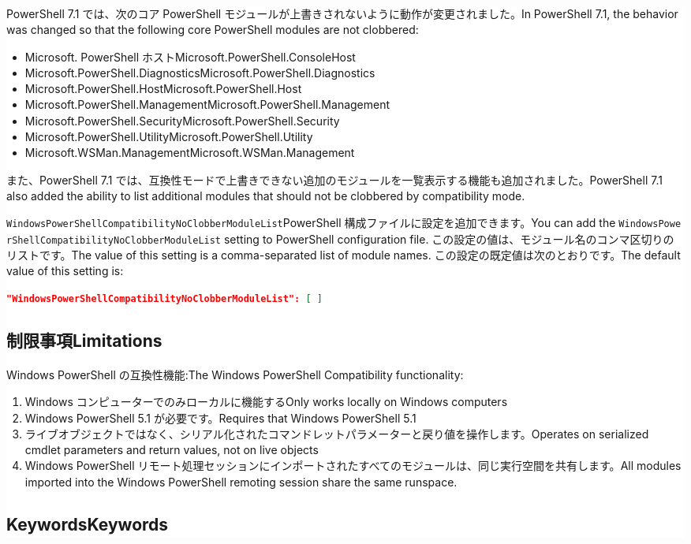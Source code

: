 <span data-ttu-id="18b42-136">PowerShell 7.1 では、次のコア PowerShell モジュールが上書きされないように動作が変更されました。</span><span class="sxs-lookup"><span data-stu-id="18b42-136">In PowerShell 7.1, the behavior was changed so that the following core PowerShell modules are not clobbered:</span></span>

- <span data-ttu-id="18b42-137">Microsoft. PowerShell ホスト</span><span class="sxs-lookup"><span data-stu-id="18b42-137">Microsoft.PowerShell.ConsoleHost</span></span>
- <span data-ttu-id="18b42-138">Microsoft.PowerShell.Diagnostics</span><span class="sxs-lookup"><span data-stu-id="18b42-138">Microsoft.PowerShell.Diagnostics</span></span>
- <span data-ttu-id="18b42-139">Microsoft.PowerShell.Host</span><span class="sxs-lookup"><span data-stu-id="18b42-139">Microsoft.PowerShell.Host</span></span>
- <span data-ttu-id="18b42-140">Microsoft.PowerShell.Management</span><span class="sxs-lookup"><span data-stu-id="18b42-140">Microsoft.PowerShell.Management</span></span>
- <span data-ttu-id="18b42-141">Microsoft.PowerShell.Security</span><span class="sxs-lookup"><span data-stu-id="18b42-141">Microsoft.PowerShell.Security</span></span>
- <span data-ttu-id="18b42-142">Microsoft.PowerShell.Utility</span><span class="sxs-lookup"><span data-stu-id="18b42-142">Microsoft.PowerShell.Utility</span></span>
- <span data-ttu-id="18b42-143">Microsoft.WSMan.Management</span><span class="sxs-lookup"><span data-stu-id="18b42-143">Microsoft.WSMan.Management</span></span>

<span data-ttu-id="18b42-144">また、PowerShell 7.1 では、互換性モードで上書きできない追加のモジュールを一覧表示する機能も追加されました。</span><span class="sxs-lookup"><span data-stu-id="18b42-144">PowerShell 7.1 also added the ability to list additional modules that should not be clobbered by compatibility mode.</span></span>

<span data-ttu-id="18b42-145">`WindowsPowerShellCompatibilityNoClobberModuleList`PowerShell 構成ファイルに設定を追加できます。</span><span class="sxs-lookup"><span data-stu-id="18b42-145">You can add the `WindowsPowerShellCompatibilityNoClobberModuleList` setting to PowerShell configuration file.</span></span> <span data-ttu-id="18b42-146">この設定の値は、モジュール名のコンマ区切りのリストです。</span><span class="sxs-lookup"><span data-stu-id="18b42-146">The value of this setting is a comma-separated list of module names.</span></span> <span data-ttu-id="18b42-147">この設定の既定値は次のとおりです。</span><span class="sxs-lookup"><span data-stu-id="18b42-147">The default value of this setting is:</span></span>

```json
"WindowsPowerShellCompatibilityNoClobberModuleList": [ ]
```

## <a name="limitations"></a><span data-ttu-id="18b42-148">制限事項</span><span class="sxs-lookup"><span data-stu-id="18b42-148">Limitations</span></span>

<span data-ttu-id="18b42-149">Windows PowerShell の互換性機能:</span><span class="sxs-lookup"><span data-stu-id="18b42-149">The Windows PowerShell Compatibility functionality:</span></span>

1. <span data-ttu-id="18b42-150">Windows コンピューターでのみローカルに機能する</span><span class="sxs-lookup"><span data-stu-id="18b42-150">Only works locally on Windows computers</span></span>
1. <span data-ttu-id="18b42-151">Windows PowerShell 5.1 が必要です。</span><span class="sxs-lookup"><span data-stu-id="18b42-151">Requires that Windows PowerShell 5.1</span></span>
1. <span data-ttu-id="18b42-152">ライブオブジェクトではなく、シリアル化されたコマンドレットパラメーターと戻り値を操作します。</span><span class="sxs-lookup"><span data-stu-id="18b42-152">Operates on serialized cmdlet parameters and return values, not on live objects</span></span>
1. <span data-ttu-id="18b42-153">Windows PowerShell リモート処理セッションにインポートされたすべてのモジュールは、同じ実行空間を共有します。</span><span class="sxs-lookup"><span data-stu-id="18b42-153">All modules imported into the Windows PowerShell remoting session share the same runspace.</span></span>

## <a name="keywords"></a><span data-ttu-id="18b42-154">Keywords</span><span class="sxs-lookup"><span data-stu-id="18b42-154">Keywords</span></span>
